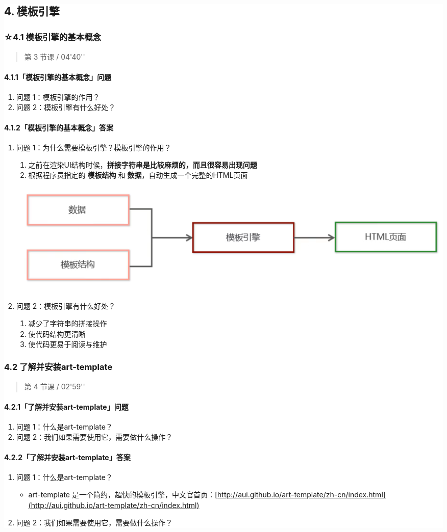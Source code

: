 ## 4. 模板引擎

### ☆4.1 模板引擎的基本概念

> 第 3 节课 / 04'40''

#### 4.1.1「模板引擎的基本概念」问题

1. 问题 1：模板引擎的作用？
2. 问题 2：模板引擎有什么好处？

#### 4.1.2「模板引擎的基本概念」答案

1. 问题 1：为什么需要模板引擎？模板引擎的作用？

   1. 之前在渲染UI结构时候，**拼接字符串是比较麻烦的，而且很容易出现问题**
   2. 根据程序员指定的 **模板结构** 和 **数据**，自动生成一个完整的HTML页面

   ![](./assets/day02/template.png)

2. 问题 2：模板引擎有什么好处？

   1. 减少了字符串的拼接操作
   2. 使代码结构更清晰
   3. 使代码更易于阅读与维护

### 4.2 了解并安装art-template

> 第 4 节课 / 02'59''

#### 4.2.1「了解并安装art-template」问题

1. 问题 1：什么是art-template？
2. 问题 2：我们如果需要使用它，需要做什么操作？

#### 4.2.2「了解并安装art-template」答案

1. 问题 1：什么是art-template？

   - art-template 是一个简约，超快的模板引擎，中文官首页：[http://aui.github.io/art-template/zh-cn/index.html](http://aui.github.io/art-template/zh-cn/index.html)

2. 问题 2：我们如果需要使用它，需要做什么操作？
